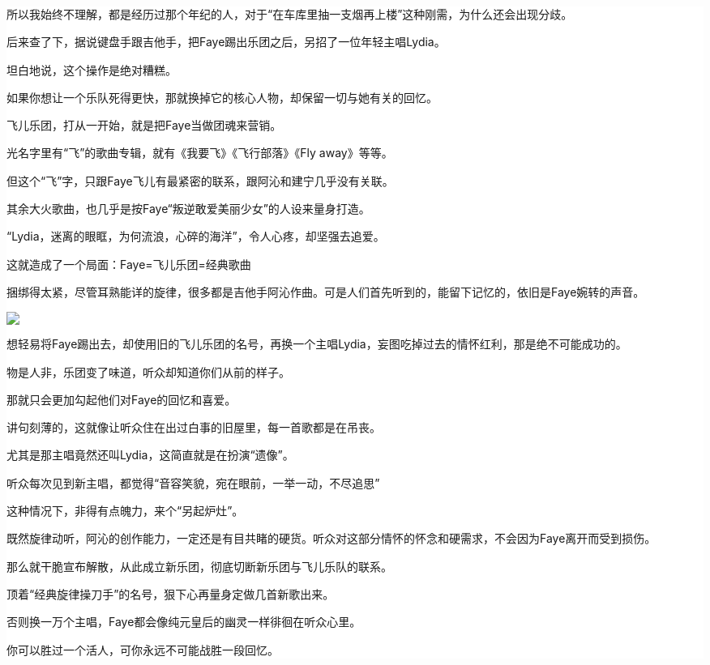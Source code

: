 所以我始终不理解，都是经历过那个年纪的人，对于“在车库里抽一支烟再上楼”这种刚需，为什么还会出现分歧。



后来查了下，据说键盘手跟吉他手，把Faye踢出乐团之后，另招了一位年轻主唱Lydia。

坦白地说，这个操作是绝对糟糕。

如果你想让一个乐队死得更快，那就换掉它的核心人物，却保留一切与她有关的回忆。





飞儿乐团，打从一开始，就是把Faye当做团魂来营销。

光名字里有“飞”的歌曲专辑，就有《我要飞》《飞行部落》《Fly away》等等。

但这个“飞”字，只跟Faye飞儿有最紧密的联系，跟阿沁和建宁几乎没有关联。



其余大火歌曲，也几乎是按Faye“叛逆敢爱美丽少女”的人设来量身打造。

“Lydia，迷离的眼眶，为何流浪，心碎的海洋”，令人心疼，却坚强去追爱。

这就造成了一个局面：Faye=飞儿乐团=经典歌曲

捆绑得太紧，尽管耳熟能详的旋律，很多都是吉他手阿沁作曲。可是人们首先听到的，能留下记忆的，依旧是Faye婉转的声音。



<img width="640" height="auto" class="gallery-image" style="transform-origin: left top 0px;transition:opacity 0.5s ease-out;display: block;box-sizing: border-box;opacity: 1;box-shadow: none;break-inside: avoid;outline-offset: inherit;" data-ratio="1.5625" data-type="jpeg" data-w="640" src="https://mmbiz.qpic.cn/mmbiz_jpg/Ok4hZ0tV6r4HictER3OibtITlIamwfCNa2RMIKwN9VLyTDTK69W00Y12ea2iatB4HNaYDibrISAMvuFl6ZSC3pNnRw/640?wx_fmt=jpeg"/>

想轻易将Faye踢出去，却使用旧的飞儿乐团的名号，再换一个主唱Lydia，妄图吃掉过去的情怀红利，那是绝不可能成功的。

物是人非，乐团变了味道，听众却知道你们从前的样子。

那就只会更加勾起他们对Faye的回忆和喜爱。



讲句刻薄的，这就像让听众住在出过白事的旧屋里，每一首歌都是在吊丧。



尤其是那主唱竟然还叫Lydia，这简直就是在扮演“遗像”。

听众每次见到新主唱，都觉得“音容笑貌，宛在眼前，一举一动，不尽追思”





这种情况下，非得有点魄力，来个“另起炉灶”。

既然旋律动听，阿沁的创作能力，一定还是有目共睹的硬货。听众对这部分情怀的怀念和硬需求，不会因为Faye离开而受到损伤。

那么就干脆宣布解散，从此成立新乐团，彻底切断新乐团与飞儿乐队的联系。

顶着“经典旋律操刀手”的名号，狠下心再量身定做几首新歌出来。



否则换一万个主唱，Faye都会像纯元皇后的幽灵一样徘徊在听众心里。

你可以胜过一个活人，可你永远不可能战胜一段回忆。




